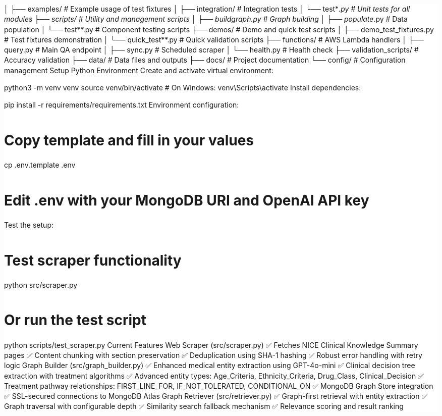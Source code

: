 │ ├── examples/ # Example usage of test fixtures
│ ├── integration/ # Integration tests
│ └── test*_.py # Unit tests for all modules
├── scripts/ # Utility and management scripts
│ ├── build*graph.py # Graph building
│ ├── populate*_.py # Data population
│ └── test*\*.py # Component testing scripts
├── demos/ # Demo and quick test scripts
│ ├── demo_test_fixtures.py # Test fixtures demonstration
│ └── quick_test*\*.py # Quick validation scripts
├── functions/ # AWS Lambda handlers
│ ├── query.py # Main QA endpoint
│ ├── sync.py # Scheduled scraper
│ └── health.py # Health check
├── validation_scripts/ # Accuracy validation
├── data/ # Data files and outputs
├── docs/ # Project documentation
└── config/ # Configuration management
Setup
Python Environment
Create and activate virtual environment:

python3 -m venv venv
source venv/bin/activate # On Windows: venv\Scripts\activate
Install dependencies:

pip install -r requirements/requirements.txt
Environment configuration:

# Copy template and fill in your values

cp .env.template .env

# Edit .env with your MongoDB URI and OpenAI API key

Test the setup:

# Test scraper functionality

python src/scraper.py

# Or run the test script

python scripts/test_scraper.py
Current Features
Web Scraper (src/scraper.py)
✅ Fetches NICE Clinical Knowledge Summary pages
✅ Content chunking with section preservation
✅ Deduplication using SHA-1 hashing
✅ Robust error handling with retry logic
Graph Builder (src/graph_builder.py)
✅ Enhanced medical entity extraction using GPT-4o-mini
✅ Clinical decision tree extraction with treatment algorithms
✅ Advanced entity types: Age_Criteria, Ethnicity_Criteria, Drug_Class, Clinical_Decision
✅ Treatment pathway relationships: FIRST_LINE_FOR, IF_NOT_TOLERATED, CONDITIONAL_ON
✅ MongoDB Graph Store integration
✅ SSL-secured connections to MongoDB Atlas
Graph Retriever (src/retriever.py)
✅ Graph-first retrieval with entity extraction
✅ Graph traversal with configurable depth
✅ Similarity search fallback mechanism
✅ Relevance scoring and result ranking